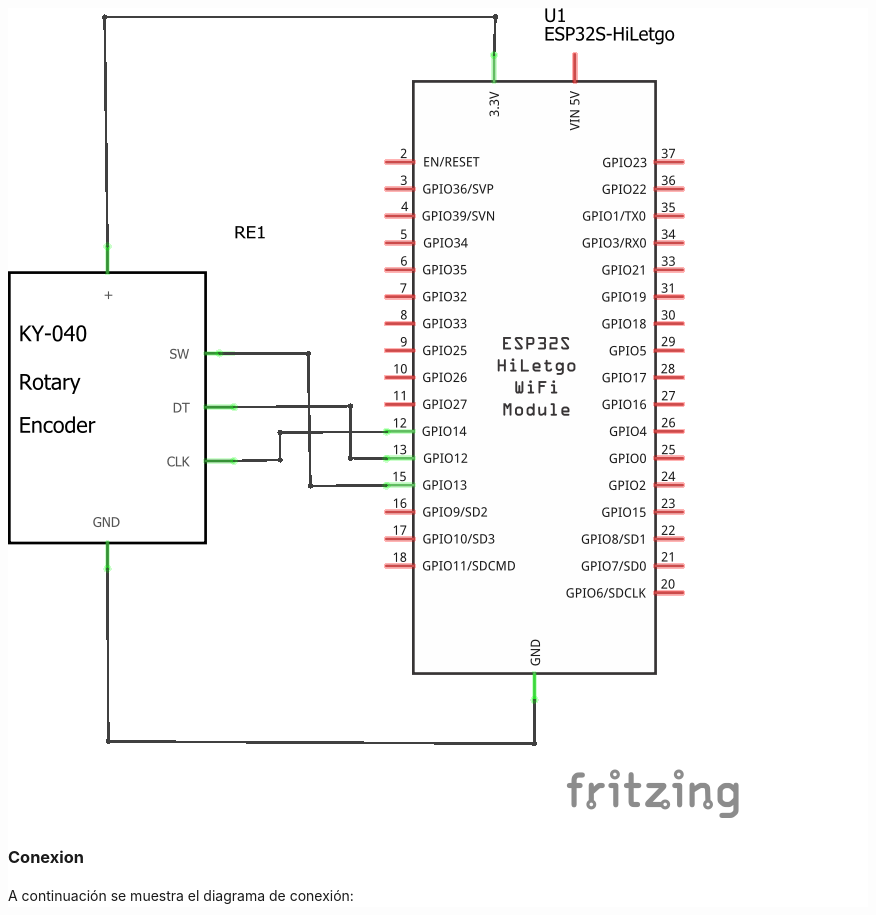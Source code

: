![sch_e3](/img/sesiones/percepcion/9/interrupts/e3/rotary_encorder-ESP32_sch.png)

### Conexion

A continuación se muestra el diagrama de conexión:
